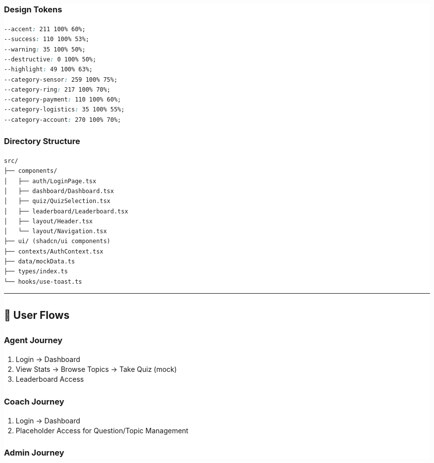 ### **Design Tokens**

```css
--accent: 211 100% 60%;
--success: 110 100% 53%;
--warning: 35 100% 50%;
--destructive: 0 100% 50%;
--highlight: 49 100% 63%;
--category-sensor: 259 100% 75%;
--category-ring: 217 100% 70%;
--category-payment: 110 100% 60%;
--category-logistics: 35 100% 55%;
--category-account: 270 100% 70%;

```

### **Directory Structure**

```
src/
├── components/
│   ├── auth/LoginPage.tsx
│   ├── dashboard/Dashboard.tsx
│   ├── quiz/QuizSelection.tsx
│   ├── leaderboard/Leaderboard.tsx
│   ├── layout/Header.tsx
│   └── layout/Navigation.tsx
├── ui/ (shadcn/ui components)
├── contexts/AuthContext.tsx
├── data/mockData.ts
├── types/index.ts
└── hooks/use-toast.ts

```

---

## 🧭 User Flows

### **Agent Journey**

1. Login → Dashboard
2. View Stats → Browse Topics → Take Quiz (mock)
3. Leaderboard Access

### **Coach Journey**

1. Login → Dashboard
2. Placeholder Access for Question/Topic Management

### **Admin Journey**
